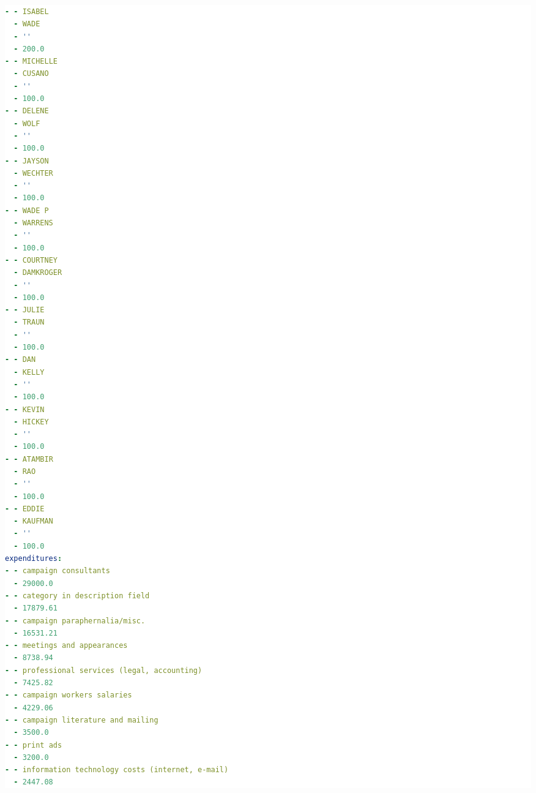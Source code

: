 ```yaml
- - ISABEL
  - WADE
  - ''
  - 200.0
- - MICHELLE
  - CUSANO
  - ''
  - 100.0
- - DELENE
  - WOLF
  - ''
  - 100.0
- - JAYSON
  - WECHTER
  - ''
  - 100.0
- - WADE P
  - WARRENS
  - ''
  - 100.0
- - COURTNEY
  - DAMKROGER
  - ''
  - 100.0
- - JULIE
  - TRAUN
  - ''
  - 100.0
- - DAN
  - KELLY
  - ''
  - 100.0
- - KEVIN
  - HICKEY
  - ''
  - 100.0
- - ATAMBIR
  - RAO
  - ''
  - 100.0
- - EDDIE
  - KAUFMAN
  - ''
  - 100.0
expenditures:
- - campaign consultants
  - 29000.0
- - category in description field
  - 17879.61
- - campaign paraphernalia/misc.
  - 16531.21
- - meetings and appearances
  - 8738.94
- - professional services (legal, accounting)
  - 7425.82
- - campaign workers salaries
  - 4229.06
- - campaign literature and mailing
  - 3500.0
- - print ads
  - 3200.0
- - information technology costs (internet, e-mail)
  - 2447.08
```